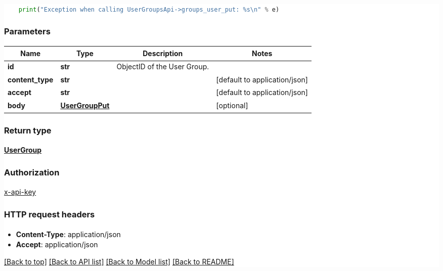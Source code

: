 ```python
    print("Exception when calling UserGroupsApi->groups_user_put: %s\n" % e)
```

### Parameters

Name | Type | Description  | Notes
------------- | ------------- | ------------- | -------------
 **id** | **str**| ObjectID of the User Group. | 
 **content_type** | **str**|  | [default to application/json]
 **accept** | **str**|  | [default to application/json]
 **body** | [**UserGroupPut**](UserGroupPut.md)|  | [optional] 

### Return type

[**UserGroup**](UserGroup.md)

### Authorization

[x-api-key](../README.md#x-api-key)

### HTTP request headers

 - **Content-Type**: application/json
 - **Accept**: application/json

[[Back to top]](#) [[Back to API list]](../README.md#documentation-for-api-endpoints) [[Back to Model list]](../README.md#documentation-for-models) [[Back to README]](../README.md)

